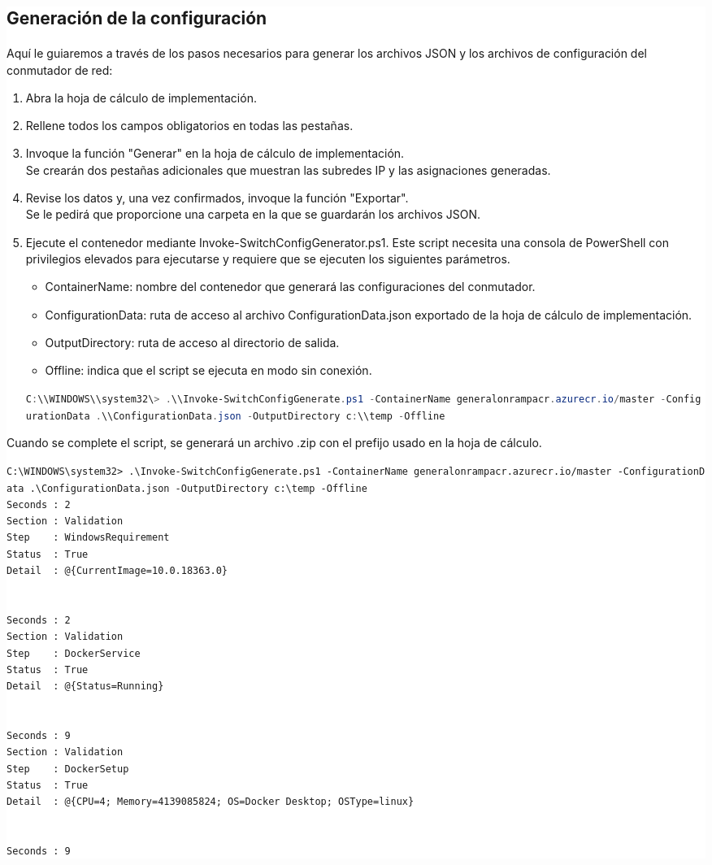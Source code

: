 ## <a name="generate-configuration"></a>Generación de la configuración

Aquí le guiaremos a través de los pasos necesarios para generar los archivos JSON y los archivos de configuración del conmutador de red:

1.  Abra la hoja de cálculo de implementación.

2.  Rellene todos los campos obligatorios en todas las pestañas.

3.  Invoque la función "Generar" en la hoja de cálculo de implementación.  
    Se crearán dos pestañas adicionales que muestran las subredes IP y las asignaciones generadas.

4.  Revise los datos y, una vez confirmados, invoque la función "Exportar".  
    Se le pedirá que proporcione una carpeta en la que se guardarán los archivos JSON.

5.  Ejecute el contenedor mediante Invoke-SwitchConfigGenerator.ps1. Este script necesita una consola de PowerShell con privilegios elevados para ejecutarse y requiere que se ejecuten los siguientes parámetros.

    -   ContainerName: nombre del contenedor que generará las configuraciones del conmutador.

    -   ConfigurationData: ruta de acceso al archivo ConfigurationData.json exportado de la hoja de cálculo de implementación.

    -   OutputDirectory: ruta de acceso al directorio de salida.

    -   Offline: indica que el script se ejecuta en modo sin conexión.

    ```powershell
    C:\\WINDOWS\\system32\> .\\Invoke-SwitchConfigGenerate.ps1 -ContainerName generalonrampacr.azurecr.io/master -ConfigurationData .\\ConfigurationData.json -OutputDirectory c:\\temp -Offline
    ```

Cuando se complete el script, se generará un archivo .zip con el prefijo usado en la hoja de cálculo. 

```console
C:\WINDOWS\system32> .\Invoke-SwitchConfigGenerate.ps1 -ContainerName generalonrampacr.azurecr.io/master -ConfigurationData .\ConfigurationData.json -OutputDirectory c:\temp -Offline                                                                                                                                                                                                                                                                                                                                                                                                                                                                                                                                                                                         
Seconds : 2
Section : Validation
Step    : WindowsRequirement
Status  : True
Detail  : @{CurrentImage=10.0.18363.0}


Seconds : 2
Section : Validation
Step    : DockerService
Status  : True
Detail  : @{Status=Running}


Seconds : 9
Section : Validation
Step    : DockerSetup
Status  : True
Detail  : @{CPU=4; Memory=4139085824; OS=Docker Desktop; OSType=linux}


Seconds : 9
```